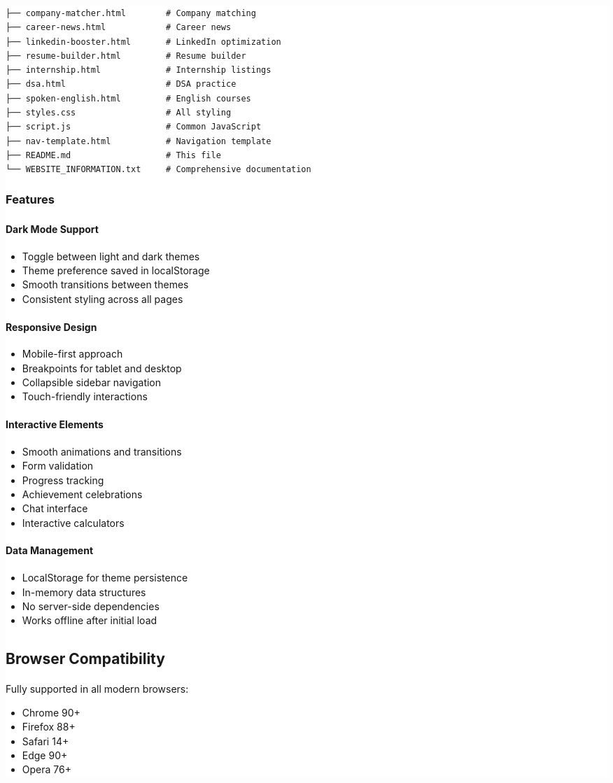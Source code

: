 ```
├── company-matcher.html        # Company matching
├── career-news.html            # Career news
├── linkedin-booster.html       # LinkedIn optimization
├── resume-builder.html         # Resume builder
├── internship.html             # Internship listings
├── dsa.html                    # DSA practice
├── spoken-english.html         # English courses
├── styles.css                  # All styling
├── script.js                   # Common JavaScript
├── nav-template.html           # Navigation template
├── README.md                   # This file
└── WEBSITE_INFORMATION.txt     # Comprehensive documentation
```

### Features

#### Dark Mode Support
- Toggle between light and dark themes
- Theme preference saved in localStorage
- Smooth transitions between themes
- Consistent styling across all pages

#### Responsive Design
- Mobile-first approach
- Breakpoints for tablet and desktop
- Collapsible sidebar navigation
- Touch-friendly interactions

#### Interactive Elements
- Smooth animations and transitions
- Form validation
- Progress tracking
- Achievement celebrations
- Chat interface
- Interactive calculators

#### Data Management
- LocalStorage for theme persistence
- In-memory data structures
- No server-side dependencies
- Works offline after initial load

## Browser Compatibility

Fully supported in all modern browsers:
- Chrome 90+
- Firefox 88+
- Safari 14+
- Edge 90+
- Opera 76+
